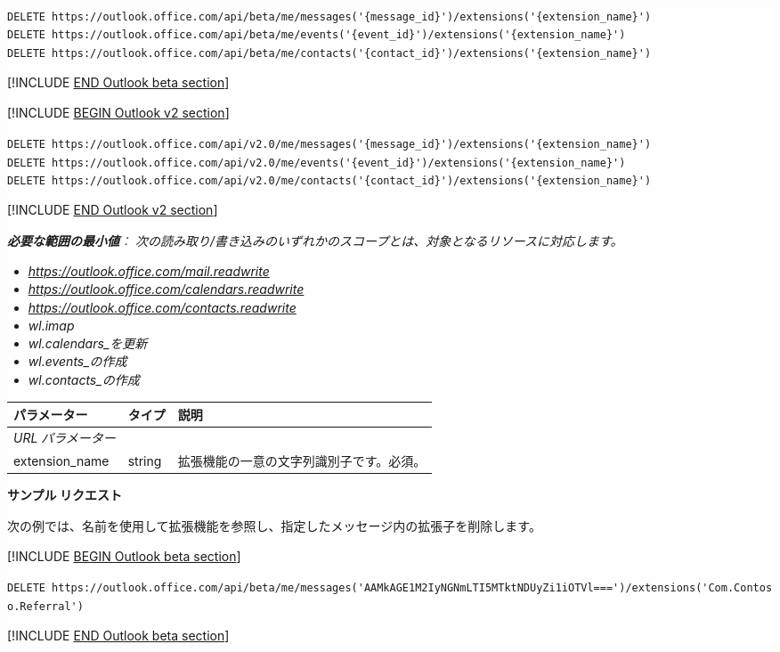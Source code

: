 ```no-highlight
DELETE https://outlook.office.com/api/beta/me/messages('{message_id}')/extensions('{extension_name}')
DELETE https://outlook.office.com/api/beta/me/events('{event_id}')/extensions('{extension_name}')
DELETE https://outlook.office.com/api/beta/me/contacts('{contact_id}')/extensions('{extension_name}')
```

[!INCLUDE [END Outlook beta section](../includes/controls/outlookrestapibetasection.html)]






[!INCLUDE [BEGIN Outlook v2 section](../includes/controls/outlookrestapiv2section.html)]

```no-highlight
DELETE https://outlook.office.com/api/v2.0/me/messages('{message_id}')/extensions('{extension_name}')
DELETE https://outlook.office.com/api/v2.0/me/events('{event_id}')/extensions('{extension_name}')
DELETE https://outlook.office.com/api/v2.0/me/contacts('{contact_id}')/extensions('{extension_name}')
```

[!INCLUDE [END Outlook v2 section](../includes/controls/outlookrestapiv2section.html)]




_**必要な範囲の最小値**︰ 次の読み取り/書き込みのいずれかのスコープとは、対象となるリソースに対応します。_
- _https://outlook.office.com/mail.readwrite_
- _https://outlook.office.com/calendars.readwrite_
- _https://outlook.office.com/contacts.readwrite_
- _wl.imap_
- _wl.calendars\_を更新_
- _wl.events\_の作成_
- _wl.contacts\_の作成_


|**パラメーター**|**タイプ**|**説明**|
|:-----|:-----|:-----|
|_URL パラメーター_|
|extension_name|string|拡張機能の一意の文字列識別子です。必須。|

 
**サンプル リクエスト**

次の例では、名前を使用して拡張機能を参照し、指定したメッセージ内の拡張子を削除します。 



[!INCLUDE [BEGIN Outlook beta section](../includes/controls/outlookrestapibetasection.html)]

```
DELETE https://outlook.office.com/api/beta/me/messages('AAMkAGE1M2IyNGNmLTI5MTktNDUyZi1iOTVl===')/extensions('Com.Contoso.Referral')
```

[!INCLUDE [END Outlook beta section](../includes/controls/outlookrestapibetasection.html)]

